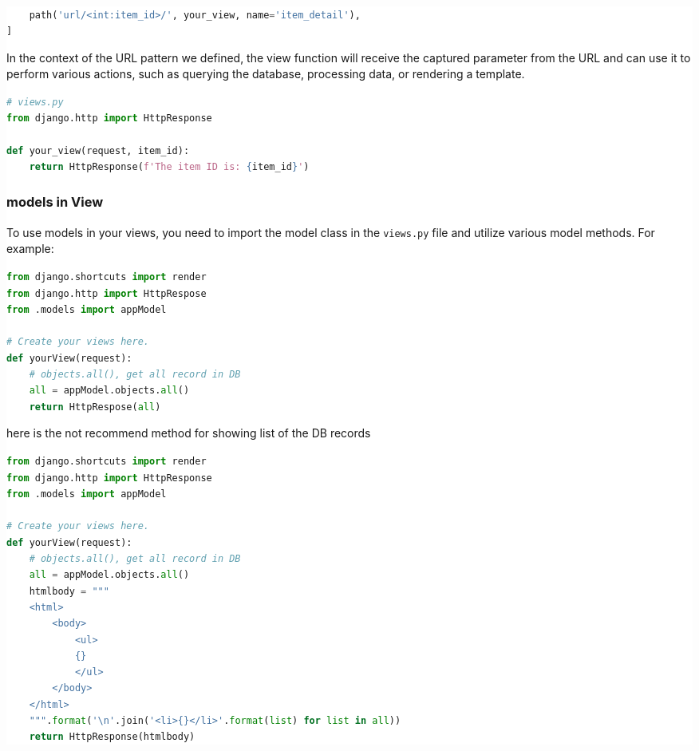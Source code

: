 ```python
    path('url/<int:item_id>/', your_view, name='item_detail'),
]

```
In the context of the URL pattern we defined, the view function will receive the captured parameter from the URL and can use it to perform various actions, such as querying the database, processing data, or rendering a template.
```python
# views.py
from django.http import HttpResponse

def your_view(request, item_id):
    return HttpResponse(f'The item ID is: {item_id}')

```

### models in View
To use models in your views, you need to import the model class in the `views.py` file and utilize various model methods. For example:
```python
from django.shortcuts import render
from django.http import HttpRespose
from .models import appModel

# Create your views here.
def yourView(request):
	# objects.all(), get all record in DB 
	all = appModel.objects.all()
	return HttpRespose(all)
```

here is the not recommend method for showing list of the DB records
```python
from django.shortcuts import render
from django.http import HttpResponse
from .models import appModel

# Create your views here.
def yourView(request):
	# objects.all(), get all record in DB 
	all = appModel.objects.all()
	htmlbody = """
	<html>
		<body>
			<ul>
			{}
			</ul>
		</body>
	</html>
	""".format('\n'.join('<li>{}</li>'.format(list) for list in all))
	return HttpResponse(htmlbody)
```
